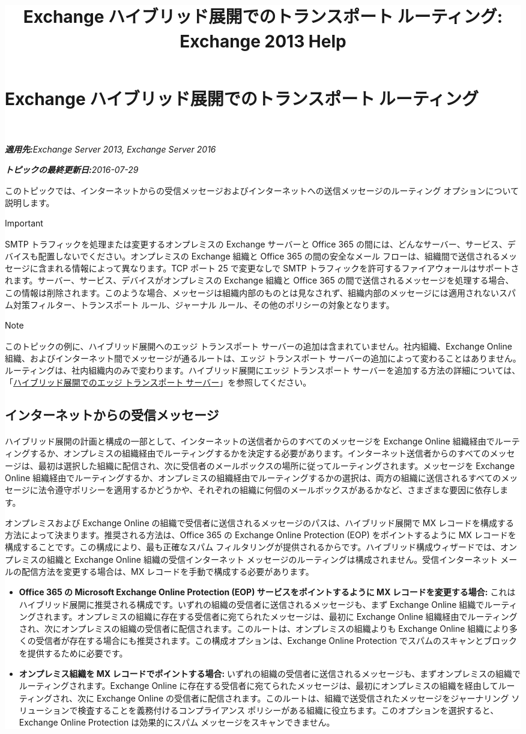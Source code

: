 ﻿---
title: 'Exchange ハイブリッド展開でのトランスポート ルーティング: Exchange 2013 Help'
TOCTitle: Exchange ハイブリッド展開でのトランスポート ルーティング
ms:assetid: 36c2cea3-2e2f-40ac-88bd-7e1b6bd27828
ms:mtpsurl: https://technet.microsoft.com/ja-jp/library/JJ659050(v=EXCHG.150)
ms:contentKeyID: 49894952
ms.date: 01/11/2018
mtps_version: v=EXCHG.150
ms.translationtype: HT
---

# Exchange ハイブリッド展開でのトランスポート ルーティング

 

_<strong>適用先:</strong>Exchange Server 2013, Exchange Server 2016_

_<strong>トピックの最終更新日:</strong>2016-07-29_

このトピックでは、インターネットからの受信メッセージおよびインターネットへの送信メッセージのルーティング オプションについて説明します。


> [!IMPORTANT]
> SMTP トラフィックを処理または変更するオンプレミスの Exchange サーバーと Office 365 の間には、どんなサーバー、サービス、デバイスも配置しないでください。オンプレミスの Exchange 組織と Office 365 の間の安全なメール フローは、組織間で送信されるメッセージに含まれる情報によって異なります。TCP ポート 25 で変更なしで SMTP トラフィックを許可するファイアウォールはサポートされます。サーバー、サービス、デバイスがオンプレミスの Exchange 組織と Office 365 の間で送信されるメッセージを処理する場合、この情報は削除されます。このような場合、メッセージは組織内部のものとは見なされず、組織内部のメッセージには適用されないスパム対策フィルター、トランスポート ルール、ジャーナル ルール、その他のポリシーの対象となります。




> [!NOTE]
> このトピックの例に、ハイブリッド展開へのエッジ トランスポート サーバーの追加は含まれていません。社内組織、Exchange Online 組織、およびインターネット間でメッセージが通るルートは、エッジ トランスポート サーバーの追加によって変わることはありません。ルーティングは、社内組織内のみで変わります。ハイブリッド展開にエッジ トランスポート サーバーを追加する方法の詳細については、「<A href="edge-transport-servers-with-hybrid-deployments-exchange-2013-help.md">ハイブリッド展開でのエッジ トランスポート サーバー</A>」を参照してください。



## インターネットからの受信メッセージ

ハイブリッド展開の計画と構成の一部として、インターネットの送信者からのすべてのメッセージを Exchange Online 組織経由でルーティングするか、オンプレミスの組織経由でルーティングするかを決定する必要があります。インターネット送信者からのすべてのメッセージは、最初は選択した組織に配信され、次に受信者のメールボックスの場所に従ってルーティングされます。メッセージを Exchange Online 組織経由でルーティングするか、オンプレミスの組織経由でルーティングするかの選択は、両方の組織に送信されるすべてのメッセージに法令遵守ポリシーを適用するかどうかや、それぞれの組織に何個のメールボックスがあるかなど、さまざまな要因に依存します。

オンプレミスおよび Exchange Online の組織で受信者に送信されるメッセージのパスは、ハイブリッド展開で MX レコードを構成する方法によって決まります。推奨される方法は、Office 365 の Exchange Online Protection (EOP) をポイントするように MX レコードを構成することです。この構成により、最も正確なスパム フィルタリングが提供されるからです。ハイブリッド構成ウィザードでは、オンプレミスの組織と Exchange Online 組織の受信インターネット メッセージのルーティングは構成されません。受信インターネット メールの配信方法を変更する場合は、MX レコードを手動で構成する必要があります。

  - **Office 365 の Microsoft Exchange Online Protection (EOP) サービスをポイントするように MX レコードを変更する場合:** これはハイブリッド展開に推奨される構成です。いずれの組織の受信者に送信されるメッセージも、まず Exchange Online 組織でルーティングされます。オンプレミスの組織に存在する受信者に宛てられたメッセージは、最初に Exchange Online 組織経由でルーティングされ、次にオンプレミスの組織の受信者に配信されます。このルートは、オンプレミスの組織よりも Exchange Online 組織により多くの受信者が存在する場合にも推奨されます。この構成オプションは、Exchange Online Protection でスパムのスキャンとブロックを提供するために必要です。

  - **オンプレミス組織を MX レコードでポイントする場合:** いずれの組織の受信者に送信されるメッセージも、まずオンプレミスの組織でルーティングされます。Exchange Online に存在する受信者に宛てられたメッセージは、最初にオンプレミスの組織を経由してルーティングされ、次に Exchange Online の受信者に配信されます。このルートは、組織で送受信されたメッセージをジャーナリング ソリューションで検査することを義務付けるコンプライアンス ポリシーがある組織に役立ちます。このオプションを選択すると、Exchange Online Protection は効果的にスパム メッセージをスキャンできません。
